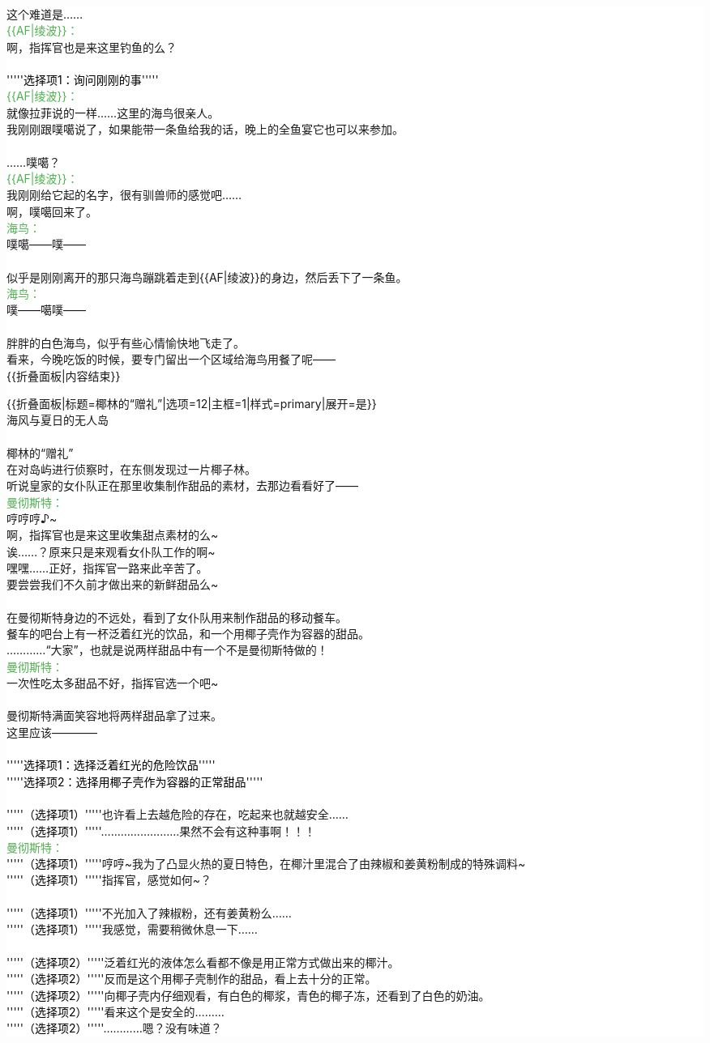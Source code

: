 这个难道是……<br>
<span style="color:#4eb24e;">{{AF|绫波}}：</span><br>
啊，指挥官也是来这里钓鱼的么？<br>
<br>
'''''<span style="color:black;">选择项1：询问刚刚的事</span>'''''<br>
<span style="color:#4eb24e;">{{AF|绫波}}：</span><br>
就像拉菲说的一样……这里的海鸟很亲人。<br>
我刚刚跟噗噶说了，如果能带一条鱼给我的话，晚上的全鱼宴它也可以来参加。<br>
<br>
……噗噶？<br>
<span style="color:#4eb24e;">{{AF|绫波}}：</span><br>
我刚刚给它起的名字，很有驯兽师的感觉吧……<br>
啊，噗噶回来了。<br>
<span style="color:#4eb24e;">海鸟：</span><br>
噗噶——噗——<br>
<br>
似乎是刚刚离开的那只海鸟蹦跳着走到{{AF|绫波}}的身边，然后丢下了一条鱼。<br>
<span style="color:#4eb24e;">海鸟：</span><br>
噗——噶噗——<br>
<br>
胖胖的白色海鸟，似乎有些心情愉快地飞走了。<br>
看来，今晚吃饭的时候，要专门留出一个区域给海鸟用餐了呢——<br>
{{折叠面板|内容结束}}

{{折叠面板|标题=椰林的“赠礼”|选项=12|主框=1|样式=primary|展开=是}}
<br>
海风与夏日的无人岛<br>
<br>
椰林的“赠礼”<br>
在对岛屿进行侦察时，在东侧发现过一片椰子林。<br>
听说皇家的女仆队正在那里收集制作甜品的素材，去那边看看好了——<br>
<span style="color:#4eb24e;">曼彻斯特：</span><br>
哼哼哼♪~<br>
啊，指挥官也是来这里收集甜点素材的么~<br>
诶……？原来只是来观看女仆队工作的啊~<br>
嘿嘿……正好，指挥官一路来此辛苦了。<br>
要尝尝我们不久前才做出来的新鲜甜品么~<br>
<br>
在曼彻斯特身边的不远处，看到了女仆队用来制作甜品的移动餐车。<br>
餐车的吧台上有一杯泛着红光的饮品，和一个用椰子壳作为容器的甜品。<br>
…………“大家”，也就是说两样甜品中有一个不是曼彻斯特做的！<br>
<span style="color:#4eb24e;">曼彻斯特：</span><br>
一次性吃太多甜品不好，指挥官选一个吧~<br>
<br>
曼彻斯特满面笑容地将两样甜品拿了过来。<br>
这里应该————<br>
<br>
'''''<span style="color:black;">选择项1：选择泛着红光的危险饮品</span>'''''<br>
'''''<span style="color:black;">选择项2：选择用椰子壳作为容器的正常甜品</span>'''''<br>
<br>
'''''<span style="color:black;">（选择项1）</span>'''''也许看上去越危险的存在，吃起来也就越安全……<br>
'''''<span style="color:black;">（选择项1）</span>'''''……………………果然不会有这种事啊！！！<br>
<span style="color:#4eb24e;">曼彻斯特：</span><br>
'''''<span style="color:black;">（选择项1）</span>'''''哼哼~我为了凸显火热的夏日特色，在椰汁里混合了由辣椒和姜黄粉制成的特殊调料~<br>
'''''<span style="color:black;">（选择项1）</span>'''''指挥官，感觉如何~？<br>
<br>
'''''<span style="color:black;">（选择项1）</span>'''''不光加入了辣椒粉，还有姜黄粉么……<br>
'''''<span style="color:black;">（选择项1）</span>'''''我感觉，需要稍微休息一下……<br>
<br>
'''''<span style="color:black;">（选择项2）</span>'''''泛着红光的液体怎么看都不像是用正常方式做出来的椰汁。<br>
'''''<span style="color:black;">（选择项2）</span>'''''反而是这个用椰子壳制作的甜品，看上去十分的正常。<br>
'''''<span style="color:black;">（选择项2）</span>'''''向椰子壳内仔细观看，有白色的椰浆，青色的椰子冻，还看到了白色的奶油。<br>
'''''<span style="color:black;">（选择项2）</span>'''''看来这个是安全的………<br>
'''''<span style="color:black;">（选择项2）</span>'''''…………嗯？没有味道？<br>